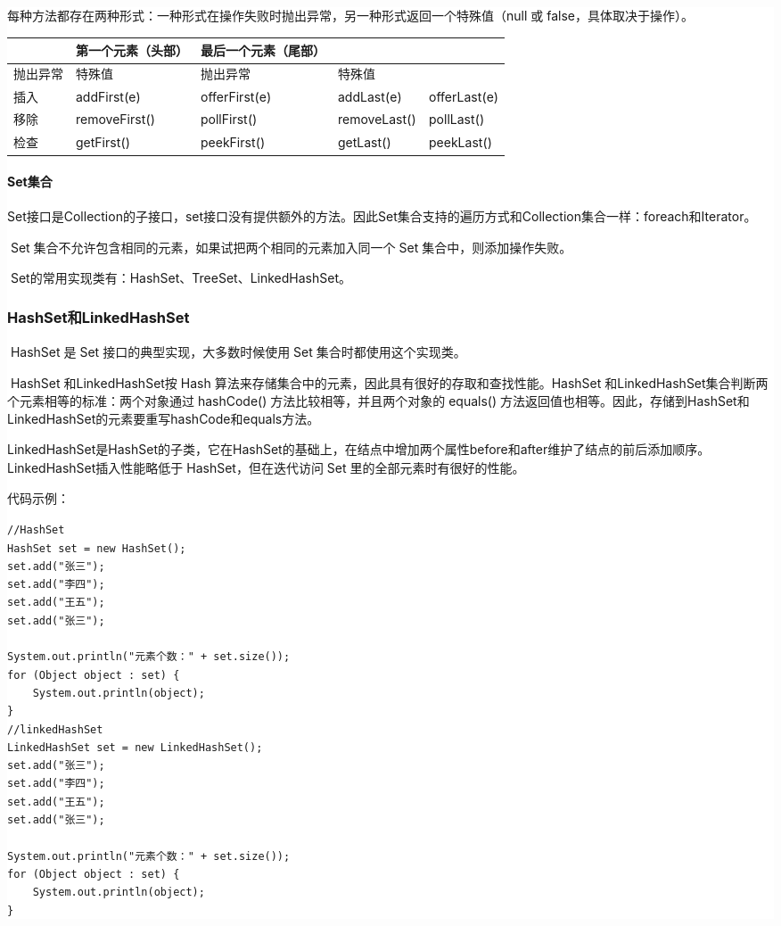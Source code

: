 每种方法都存在两种形式：一种形式在操作失败时抛出异常，另一种形式返回一个特殊值（null 或 false，具体取决于操作）。

|          | 第一个元素（头部） | 最后一个元素（尾部） |              |              |
| -------- | ------------------ | -------------------- | ------------ | ------------ |
| 抛出异常 | 特殊值             | 抛出异常             | 特殊值       |              |
| 插入     | addFirst(e)        | offerFirst(e)        | addLast(e)   | offerLast(e) |
| 移除     | removeFirst()      | pollFirst()          | removeLast() | pollLast()   |
| 检查     | getFirst()         | peekFirst()          | getLast()    | peekLast()   |

#### Set集合

​	Set接口是Collection的子接口，set接口没有提供额外的方法。因此Set集合支持的遍历方式和Collection集合一样：foreach和Iterator。

​	Set 集合不允许包含相同的元素，如果试把两个相同的元素加入同一个 Set 集合中，则添加操作失败。

​	Set的常用实现类有：HashSet、TreeSet、LinkedHashSet。

### **HashSet和LinkedHashSet**

​	HashSet 是 Set 接口的典型实现，大多数时候使用 Set 集合时都使用这个实现类。

​	HashSet 和LinkedHashSet按 Hash 算法来存储集合中的元素，因此具有很好的存取和查找性能。HashSet 和LinkedHashSet集合判断两个元素相等的标准：两个对象通过 hashCode() 方法比较相等，并且两个对象的 equals() 方法返回值也相等。因此，存储到HashSet和LinkedHashSet的元素要重写hashCode和equals方法。

​	LinkedHashSet是HashSet的子类，它在HashSet的基础上，在结点中增加两个属性before和after维护了结点的前后添加顺序。LinkedHashSet插入性能略低于 HashSet，但在迭代访问 Set 里的全部元素时有很好的性能。

代码示例：

```
//HashSet
HashSet set = new HashSet();
set.add("张三");
set.add("李四");
set.add("王五");
set.add("张三");
		
System.out.println("元素个数：" + set.size());
for (Object object : set) {
	System.out.println(object);
}
//linkedHashSet
LinkedHashSet set = new LinkedHashSet();
set.add("张三");
set.add("李四");
set.add("王五");
set.add("张三");
		
System.out.println("元素个数：" + set.size());
for (Object object : set) {
	System.out.println(object);
}
```
